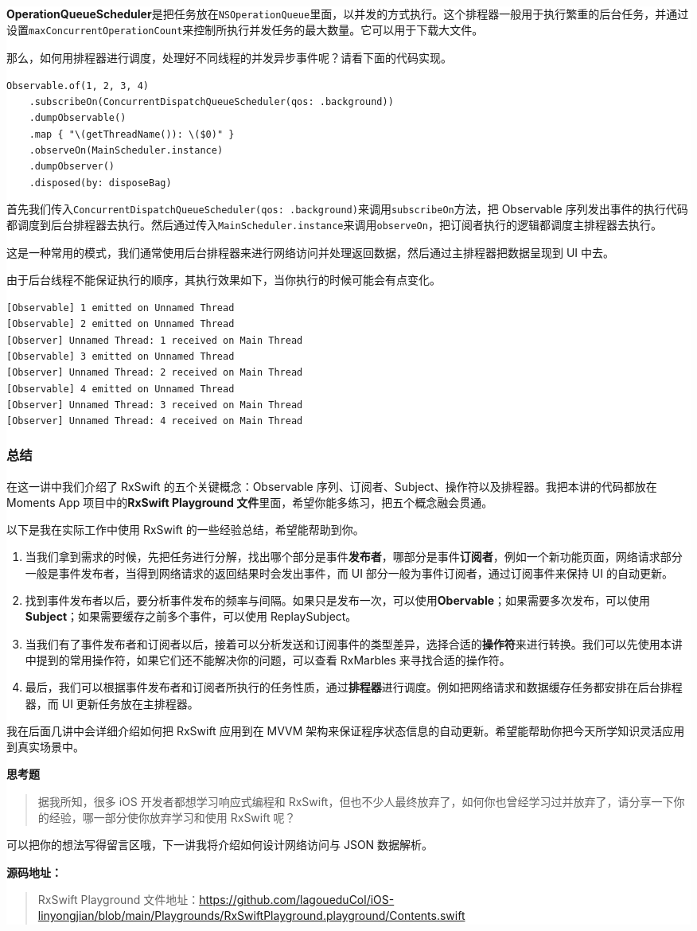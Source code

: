**OperationQueueScheduler**是把任务放在`NSOperationQueue`里面，以并发的方式执行。这个排程器一般用于执行繁重的后台任务，并通过设置`maxConcurrentOperationCount`来控制所执行并发任务的最大数量。它可以用于下载大文件。

那么，如何用排程器进行调度，处理好不同线程的并发异步事件呢？请看下面的代码实现。

```
Observable.of(1, 2, 3, 4)
    .subscribeOn(ConcurrentDispatchQueueScheduler(qos: .background))
    .dumpObservable()
    .map { "\(getThreadName()): \($0)" }
    .observeOn(MainScheduler.instance)
    .dumpObserver()
    .disposed(by: disposeBag)
```

首先我们传入`ConcurrentDispatchQueueScheduler(qos: .background)`来调用`subscribeOn`方法，把 Observable 序列发出事件的执行代码都调度到后台排程器去执行。然后通过传入`MainScheduler.instance`来调用`observeOn`，把订阅者执行的逻辑都调度主排程器去执行。

这是一种常用的模式，我们通常使用后台排程器来进行网络访问并处理返回数据，然后通过主排程器把数据呈现到 UI 中去。

由于后台线程不能保证执行的顺序，其执行效果如下，当你执行的时候可能会有点变化。

```
[Observable] 1 emitted on Unnamed Thread
[Observable] 2 emitted on Unnamed Thread
[Observer] Unnamed Thread: 1 received on Main Thread
[Observable] 3 emitted on Unnamed Thread
[Observer] Unnamed Thread: 2 received on Main Thread
[Observable] 4 emitted on Unnamed Thread
[Observer] Unnamed Thread: 3 received on Main Thread
[Observer] Unnamed Thread: 4 received on Main Thread
```

### 总结

在这一讲中我们介绍了 RxSwift 的五个关键概念：Observable 序列、订阅者、Subject、操作符以及排程器。我把本讲的代码都放在 Moments App 项目中的**RxSwift Playground 文件**里面，希望你能多练习，把五个概念融会贯通。

以下是我在实际工作中使用 RxSwift 的一些经验总结，希望能帮助到你。

1.  当我们拿到需求的时候，先把任务进行分解，找出哪个部分是事件**发布者**，哪部分是事件**订阅者**，例如一个新功能页面，网络请求部分一般是事件发布者，当得到网络请求的返回结果时会发出事件，而 UI 部分一般为事件订阅者，通过订阅事件来保持 UI 的自动更新。
    
2.  找到事件发布者以后，要分析事件发布的频率与间隔。如果只是发布一次，可以使用**Obervable**；如果需要多次发布，可以使用**Subject**；如果需要缓存之前多个事件，可以使用 ReplaySubject。
    
3.  当我们有了事件发布者和订阅者以后，接着可以分析发送和订阅事件的类型差异，选择合适的**操作符**来进行转换。我们可以先使用本讲中提到的常用操作符，如果它们还不能解决你的问题，可以查看 RxMarbles 来寻找合适的操作符。
    
4.  最后，我们可以根据事件发布者和订阅者所执行的任务性质，通过**排程器**进行调度。例如把网络请求和数据缓存任务都安排在后台排程器，而 UI 更新任务放在主排程器。
    

我在后面几讲中会详细介绍如何把 RxSwift 应用到在 MVVM 架构来保证程序状态信息的自动更新。希望能帮助你把今天所学知识灵活应用到真实场景中。

**思考题**

> 据我所知，很多 iOS 开发者都想学习响应式编程和 RxSwift，但也不少人最终放弃了，如何你也曾经学习过并放弃了，请分享一下你的经验，哪一部分使你放弃学习和使用 RxSwift 呢？

可以把你的想法写得留言区哦，下一讲我将介绍如何设计网络访问与 JSON 数据解析。

**源码地址：**

> RxSwift Playground 文件地址：https://github.com/lagoueduCol/iOS-linyongjian/blob/main/Playgrounds/RxSwiftPlayground.playground/Contents.swift
